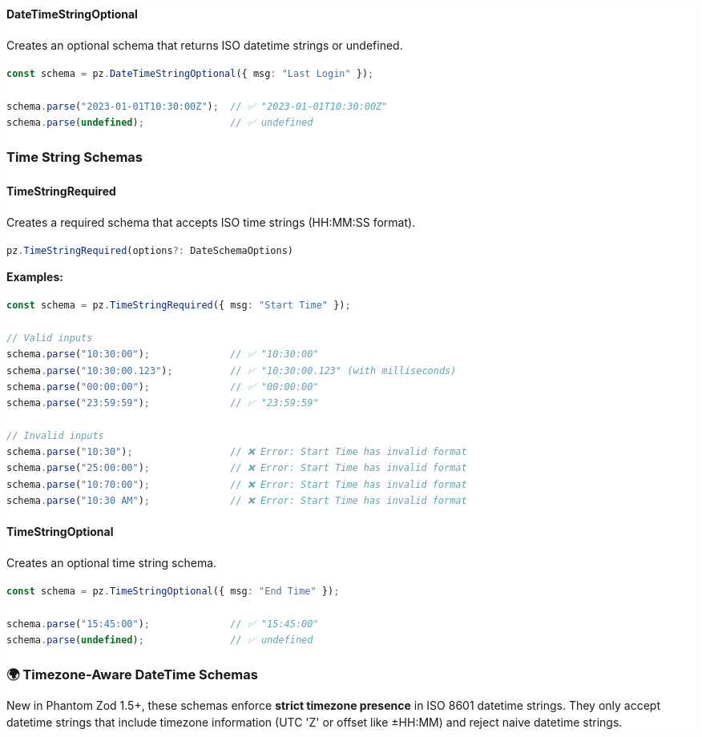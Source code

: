 #### DateTimeStringOptional

Creates an optional schema that returns ISO datetime strings or undefined.

```typescript
const schema = pz.DateTimeStringOptional({ msg: "Last Login" });

schema.parse("2023-01-01T10:30:00Z");  // ✅ "2023-01-01T10:30:00Z"
schema.parse(undefined);               // ✅ undefined
```

### Time String Schemas

#### TimeStringRequired

Creates a required schema that accepts ISO time strings (HH:MM:SS format).

```typescript
pz.TimeStringRequired(options?: DateSchemaOptions)
```

**Examples:**

```typescript
const schema = pz.TimeStringRequired({ msg: "Start Time" });

// Valid inputs
schema.parse("10:30:00");              // ✅ "10:30:00"
schema.parse("10:30:00.123");          // ✅ "10:30:00.123" (with milliseconds)
schema.parse("00:00:00");              // ✅ "00:00:00"
schema.parse("23:59:59");              // ✅ "23:59:59"

// Invalid inputs
schema.parse("10:30");                 // ❌ Error: Start Time has invalid format
schema.parse("25:00:00");              // ❌ Error: Start Time has invalid format
schema.parse("10:70:00");              // ❌ Error: Start Time has invalid format
schema.parse("10:30 AM");              // ❌ Error: Start Time has invalid format
```

#### TimeStringOptional

Creates an optional time string schema.

```typescript
const schema = pz.TimeStringOptional({ msg: "End Time" });

schema.parse("15:45:00");              // ✅ "15:45:00"
schema.parse(undefined);               // ✅ undefined
```

### 🌍 Timezone-Aware DateTime Schemas

New in Phantom Zod 1.5+, these schemas enforce **strict timezone presence** in ISO 8601 datetime strings. They only accept datetime strings that include timezone information (UTC 'Z' or offset like ±HH:MM) and reject naive datetime strings.
